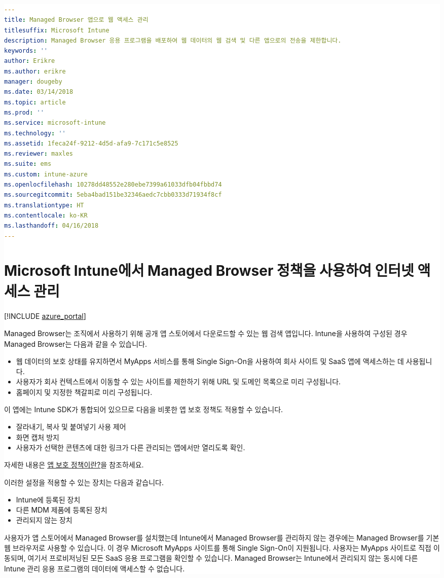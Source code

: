 ```yaml
---
title: Managed Browser 앱으로 웹 액세스 관리
titlesuffix: Microsoft Intune
description: Managed Browser 응용 프로그램을 배포하여 웹 데이터의 웹 검색 및 다른 앱으로의 전송을 제한합니다.
keywords: ''
author: Erikre
ms.author: erikre
manager: dougeby
ms.date: 03/14/2018
ms.topic: article
ms.prod: ''
ms.service: microsoft-intune
ms.technology: ''
ms.assetid: 1feca24f-9212-4d5d-afa9-7c171c5e8525
ms.reviewer: maxles
ms.suite: ems
ms.custom: intune-azure
ms.openlocfilehash: 10278dd48552e280ebe7399a61033dfb04fbbd74
ms.sourcegitcommit: 5eba4bad151be32346aedc7cbb0333d71934f8cf
ms.translationtype: HT
ms.contentlocale: ko-KR
ms.lasthandoff: 04/16/2018
---
```

# <a name="manage-internet-access-using-managed-browser-policies-with-microsoft-intune"></a>Microsoft Intune에서 Managed Browser 정책을 사용하여 인터넷 액세스 관리

[!INCLUDE [azure_portal](./includes/azure_portal.md)]

Managed Browser는 조직에서 사용하기 위해 공개 앱 스토어에서 다운로드할 수 있는 웹 검색 앱입니다. Intune을 사용하여 구성된 경우 Managed Browser는 다음과 같을 수 있습니다.
- 웹 데이터의 보호 상태를 유지하면서 MyApps 서비스를 통해 Single Sign-On을 사용하여 회사 사이트 및 SaaS 앱에 액세스하는 데 사용됩니다.
- 사용자가 회사 컨텍스트에서 이동할 수 있는 사이트를 제한하기 위해 URL 및 도메인 목록으로 미리 구성됩니다.
- 홈페이지 및 지정한 책갈피로 미리 구성됩니다.

이 앱에는 Intune SDK가 통합되어 있으므로 다음을 비롯한 앱 보호 정책도 적용할 수 있습니다.
- 잘라내기, 복사 및 붙여넣기 사용 제어
- 화면 캡처 방지
- 사용자가 선택한 콘텐츠에 대한 링크가 다른 관리되는 앱에서만 열리도록 확인.

자세한 내용은 [앱 보호 정책이란?](/intune/app-protection-policy.md)을 참조하세요.

이러한 설정을 적용할 수 있는 장치는 다음과 같습니다.

- Intune에 등록된 장치
- 다른 MDM 제품에 등록된 장치
- 관리되지 않는 장치

사용자가 앱 스토어에서 Managed Browser를 설치했는데 Intune에서 Managed Browser를 관리하지 않는 경우에는 Managed Browser를 기본 웹 브라우저로 사용할 수 있습니다. 이 경우 Microsoft MyApps 사이트를 통해 Single Sign-On이 지원됩니다. 사용자는 MyApps 사이트로 직접 이동되며, 여기서 프로비저닝된 모든 SaaS 응용 프로그램을 확인할 수 있습니다.
Managed Browser는 Intune에서 관리되지 않는 동시에 다른 Intune 관리 응용 프로그램의 데이터에 액세스할 수 없습니다. 
